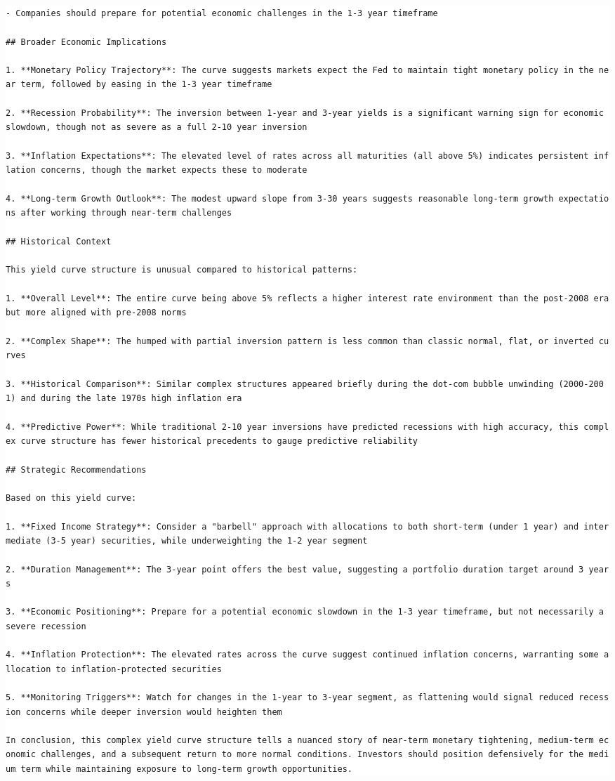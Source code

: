 ```
- Companies should prepare for potential economic challenges in the 1-3 year timeframe

## Broader Economic Implications

1. **Monetary Policy Trajectory**: The curve suggests markets expect the Fed to maintain tight monetary policy in the near term, followed by easing in the 1-3 year timeframe

2. **Recession Probability**: The inversion between 1-year and 3-year yields is a significant warning sign for economic slowdown, though not as severe as a full 2-10 year inversion

3. **Inflation Expectations**: The elevated level of rates across all maturities (all above 5%) indicates persistent inflation concerns, though the market expects these to moderate

4. **Long-term Growth Outlook**: The modest upward slope from 3-30 years suggests reasonable long-term growth expectations after working through near-term challenges

## Historical Context

This yield curve structure is unusual compared to historical patterns:

1. **Overall Level**: The entire curve being above 5% reflects a higher interest rate environment than the post-2008 era but more aligned with pre-2008 norms

2. **Complex Shape**: The humped with partial inversion pattern is less common than classic normal, flat, or inverted curves

3. **Historical Comparison**: Similar complex structures appeared briefly during the dot-com bubble unwinding (2000-2001) and during the late 1970s high inflation era

4. **Predictive Power**: While traditional 2-10 year inversions have predicted recessions with high accuracy, this complex curve structure has fewer historical precedents to gauge predictive reliability

## Strategic Recommendations

Based on this yield curve:

1. **Fixed Income Strategy**: Consider a "barbell" approach with allocations to both short-term (under 1 year) and intermediate (3-5 year) securities, while underweighting the 1-2 year segment

2. **Duration Management**: The 3-year point offers the best value, suggesting a portfolio duration target around 3 years

3. **Economic Positioning**: Prepare for a potential economic slowdown in the 1-3 year timeframe, but not necessarily a severe recession

4. **Inflation Protection**: The elevated rates across the curve suggest continued inflation concerns, warranting some allocation to inflation-protected securities

5. **Monitoring Triggers**: Watch for changes in the 1-year to 3-year segment, as flattening would signal reduced recession concerns while deeper inversion would heighten them

In conclusion, this complex yield curve structure tells a nuanced story of near-term monetary tightening, medium-term economic challenges, and a subsequent return to more normal conditions. Investors should position defensively for the medium term while maintaining exposure to long-term growth opportunities.
```
